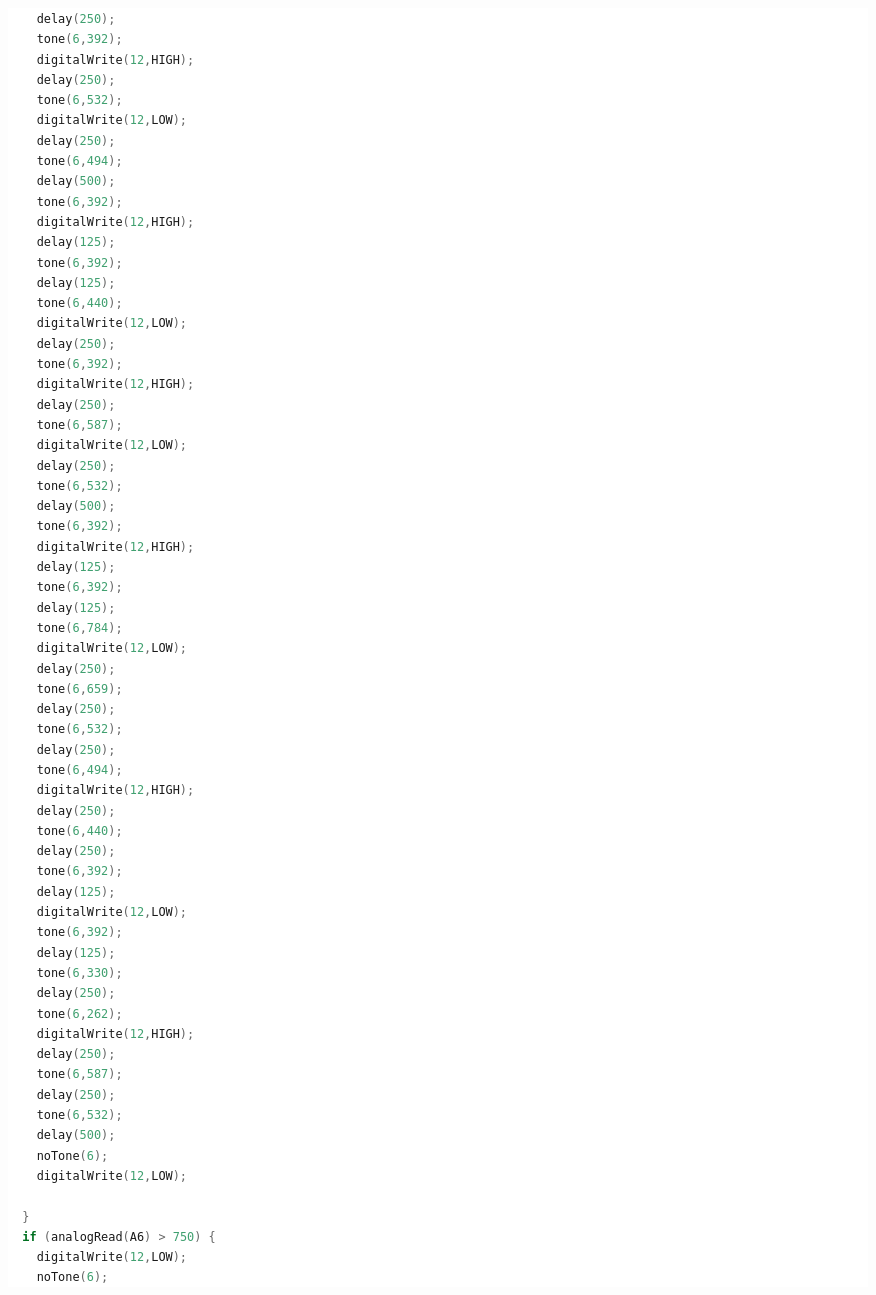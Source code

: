 ```c
    delay(250);
    tone(6,392);
    digitalWrite(12,HIGH);
    delay(250);
    tone(6,532);
    digitalWrite(12,LOW);
    delay(250);
    tone(6,494);
    delay(500);
    tone(6,392);
    digitalWrite(12,HIGH);
    delay(125);
    tone(6,392);
    delay(125);
    tone(6,440);
    digitalWrite(12,LOW);
    delay(250);
    tone(6,392);
    digitalWrite(12,HIGH);
    delay(250);
    tone(6,587);
    digitalWrite(12,LOW);
    delay(250);
    tone(6,532);
    delay(500);
    tone(6,392);
    digitalWrite(12,HIGH);
    delay(125);
    tone(6,392);
    delay(125);
    tone(6,784);
    digitalWrite(12,LOW);
    delay(250);
    tone(6,659);
    delay(250);
    tone(6,532);
    delay(250);
    tone(6,494);
    digitalWrite(12,HIGH);
    delay(250);
    tone(6,440);
    delay(250);
    tone(6,392);
    delay(125);
    digitalWrite(12,LOW);
    tone(6,392);
    delay(125);
    tone(6,330);
    delay(250);
    tone(6,262);
    digitalWrite(12,HIGH);
    delay(250);
    tone(6,587);
    delay(250);
    tone(6,532);
    delay(500);
    noTone(6);
    digitalWrite(12,LOW);

  }
  if (analogRead(A6) > 750) {
    digitalWrite(12,LOW);
    noTone(6);
```